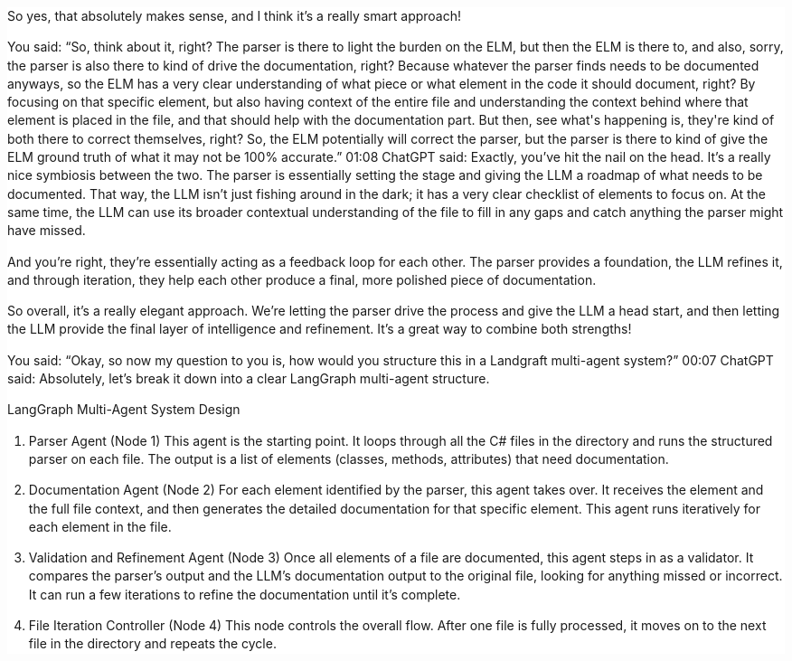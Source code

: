 So yes, that absolutely makes sense, and I think it’s a really smart approach!

You said:
“So, think about it, right? The parser is there to light the burden on the ELM, but then the ELM is there to, and also, sorry, the parser is also there to kind of drive the documentation, right? Because whatever the parser finds needs to be documented anyways, so the ELM has a very clear understanding of what piece or what element in the code it should document, right? By focusing on that specific element, but also having context of the entire file and understanding the context behind where that element is placed in the file, and that should help with the documentation part. But then, see what's happening is, they're kind of both there to correct themselves, right? So, the ELM potentially will correct the parser, but the parser is there to kind of give the ELM ground truth of what it may not be 100% accurate.”
01:08
ChatGPT said:
Exactly, you’ve hit the nail on the head. It’s a really nice symbiosis between the two. The parser is essentially setting the stage and giving the LLM a roadmap of what needs to be documented. That way, the LLM isn’t just fishing around in the dark; it has a very clear checklist of elements to focus on. At the same time, the LLM can use its broader contextual understanding of the file to fill in any gaps and catch anything the parser might have missed.

And you’re right, they’re essentially acting as a feedback loop for each other. The parser provides a foundation, the LLM refines it, and through iteration, they help each other produce a final, more polished piece of documentation.

So overall, it’s a really elegant approach. We’re letting the parser drive the process and give the LLM a head start, and then letting the LLM provide the final layer of intelligence and refinement. It’s a great way to combine both strengths!

You said:
“Okay, so now my question to you is, how would you structure this in a Landgraft multi-agent system?”
00:07
ChatGPT said:
Absolutely, let’s break it down into a clear LangGraph multi-agent structure.

LangGraph Multi-Agent System Design
1. Parser Agent (Node 1)
This agent is the starting point. It loops through all the C# files in the directory and runs the structured parser on each file. The output is a list of elements (classes, methods, attributes) that need documentation.

2. Documentation Agent (Node 2)
For each element identified by the parser, this agent takes over. It receives the element and the full file context, and then generates the detailed documentation for that specific element. This agent runs iteratively for each element in the file.

3. Validation and Refinement Agent (Node 3)
Once all elements of a file are documented, this agent steps in as a validator. It compares the parser’s output and the LLM’s documentation output to the original file, looking for anything missed or incorrect. It can run a few iterations to refine the documentation until it’s complete.

4. File Iteration Controller (Node 4)
This node controls the overall flow. After one file is fully processed, it moves on to the next file in the directory and repeats the cycle.
